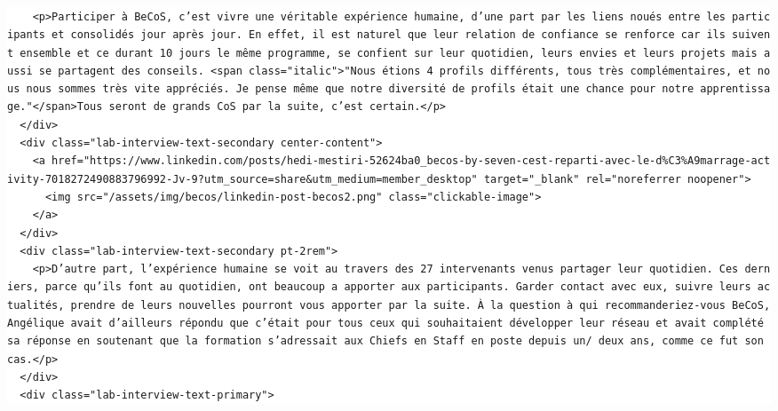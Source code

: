         <p>Participer à BeCoS, c’est vivre une véritable expérience humaine, d’une part par les liens noués entre les participants et consolidés jour après jour. En effet, il est naturel que leur relation de confiance se renforce car ils suivent ensemble et ce durant 10 jours le même programme, se confient sur leur quotidien, leurs envies et leurs projets mais aussi se partagent des conseils. <span class="italic">"Nous étions 4 profils différents, tous très complémentaires, et nous nous sommes très vite appréciés. Je pense même que notre diversité de profils était une chance pour notre apprentissage."</span>Tous seront de grands CoS par la suite, c’est certain.</p>
      </div>
      <div class="lab-interview-text-secondary center-content">
        <a href="https://www.linkedin.com/posts/hedi-mestiri-52624ba0_becos-by-seven-cest-reparti-avec-le-d%C3%A9marrage-activity-7018272490883796992-Jv-9?utm_source=share&utm_medium=member_desktop" target="_blank" rel="noreferrer noopener">
          <img src="/assets/img/becos/linkedin-post-becos2.png" class="clickable-image">
        </a>
      </div>
      <div class="lab-interview-text-secondary pt-2rem">
        <p>D’autre part, l’expérience humaine se voit au travers des 27 intervenants venus partager leur quotidien. Ces derniers, parce qu’ils font au quotidien, ont beaucoup a apporter aux participants. Garder contact avec eux, suivre leurs actualités, prendre de leurs nouvelles pourront vous apporter par la suite. À la question à qui recommanderiez-vous BeCoS, Angélique avait d’ailleurs répondu que c’était pour tous ceux qui souhaitaient développer leur réseau et avait complété sa réponse en soutenant que la formation s’adressait aux Chiefs en Staff en poste depuis un/ deux ans, comme ce fut son cas.</p>
      </div>
      <div class="lab-interview-text-primary">